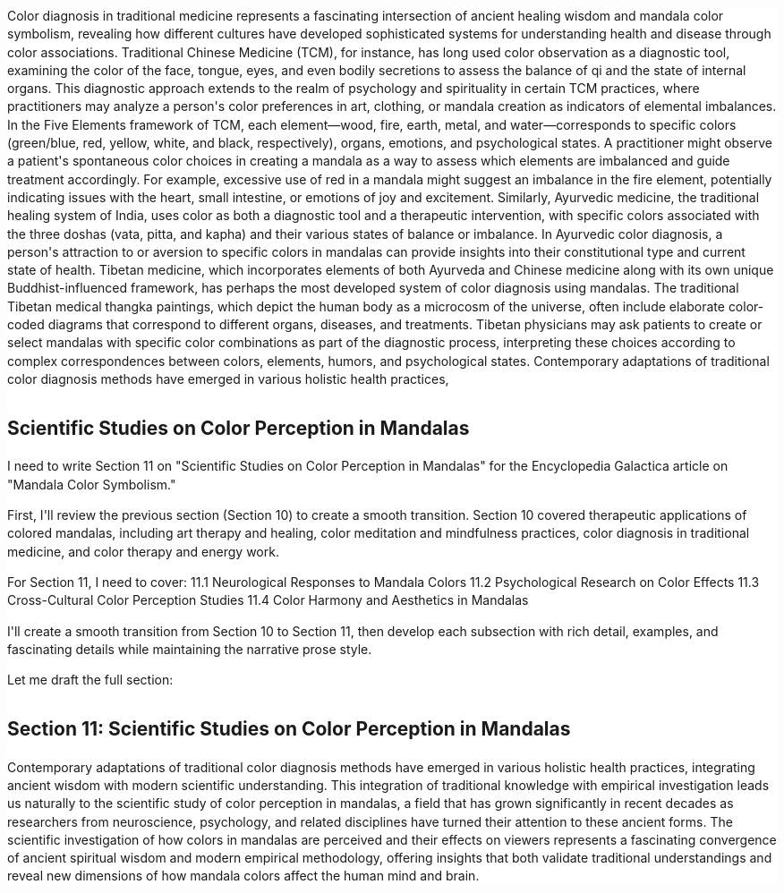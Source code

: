 Color diagnosis in traditional medicine represents a fascinating intersection of ancient healing wisdom and mandala color symbolism, revealing how different cultures have developed sophisticated systems for understanding health and disease through color associations. Traditional Chinese Medicine (TCM), for instance, has long used color observation as a diagnostic tool, examining the color of the face, tongue, eyes, and even bodily secretions to assess the balance of qi and the state of internal organs. This diagnostic approach extends to the realm of psychology and spirituality in certain TCM practices, where practitioners may analyze a person's color preferences in art, clothing, or mandala creation as indicators of elemental imbalances. In the Five Elements framework of TCM, each element—wood, fire, earth, metal, and water—corresponds to specific colors (green/blue, red, yellow, white, and black, respectively), organs, emotions, and psychological states. A practitioner might observe a patient's spontaneous color choices in creating a mandala as a way to assess which elements are imbalanced and guide treatment accordingly. For example, excessive use of red in a mandala might suggest an imbalance in the fire element, potentially indicating issues with the heart, small intestine, or emotions of joy and excitement. Similarly, Ayurvedic medicine, the traditional healing system of India, uses color as both a diagnostic tool and a therapeutic intervention, with specific colors associated with the three doshas (vata, pitta, and kapha) and their various states of balance or imbalance. In Ayurvedic color diagnosis, a person's attraction to or aversion to specific colors in mandalas can provide insights into their constitutional type and current state of health. Tibetan medicine, which incorporates elements of both Ayurveda and Chinese medicine along with its own unique Buddhist-influenced framework, has perhaps the most developed system of color diagnosis using mandalas. The traditional Tibetan medical thangka paintings, which depict the human body as a microcosm of the universe, often include elaborate color-coded diagrams that correspond to different organs, diseases, and treatments. Tibetan physicians may ask patients to create or select mandalas with specific color combinations as part of the diagnostic process, interpreting these choices according to complex correspondences between colors, elements, humors, and psychological states. Contemporary adaptations of traditional color diagnosis methods have emerged in various holistic health practices,

## Scientific Studies on Color Perception in Mandalas

<think>I need to write Section 11 on "Scientific Studies on Color Perception in Mandalas" for the Encyclopedia Galactica article on "Mandala Color Symbolism." 

First, I'll review the previous section (Section 10) to create a smooth transition. Section 10 covered therapeutic applications of colored mandalas, including art therapy and healing, color meditation and mindfulness practices, color diagnosis in traditional medicine, and color therapy and energy work.

For Section 11, I need to cover:
11.1 Neurological Responses to Mandala Colors
11.2 Psychological Research on Color Effects
11.3 Cross-Cultural Color Perception Studies
11.4 Color Harmony and Aesthetics in Mandalas

I'll create a smooth transition from Section 10 to Section 11, then develop each subsection with rich detail, examples, and fascinating details while maintaining the narrative prose style.

Let me draft the full section:

## Section 11: Scientific Studies on Color Perception in Mandalas

Contemporary adaptations of traditional color diagnosis methods have emerged in various holistic health practices, integrating ancient wisdom with modern scientific understanding. This integration of traditional knowledge with empirical investigation leads us naturally to the scientific study of color perception in mandalas, a field that has grown significantly in recent decades as researchers from neuroscience, psychology, and related disciplines have turned their attention to these ancient forms. The scientific investigation of how colors in mandalas are perceived and their effects on viewers represents a fascinating convergence of ancient spiritual wisdom and modern empirical methodology, offering insights that both validate traditional understandings and reveal new dimensions of how mandala colors affect the human mind and brain.
